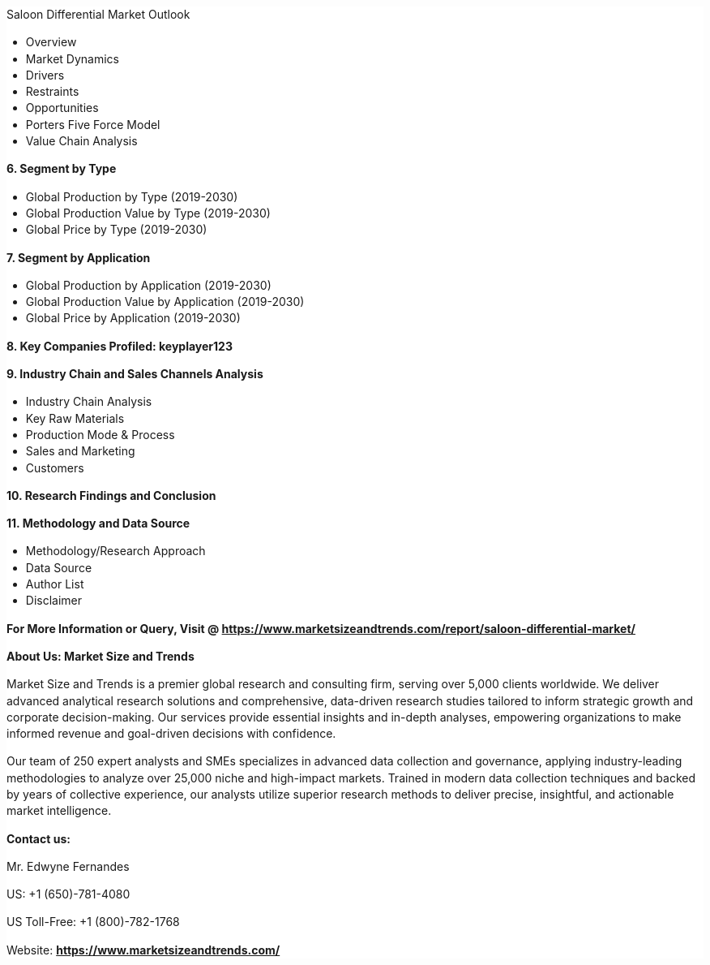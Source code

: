 Saloon Differential Market Outlook</strong></p><ul><li>Overview</li><li>Market Dynamics</li><li>Drivers</li><li>Restraints</li><li>Opportunities</li><li>Porters Five Force Model</li><li>Value Chain Analysis&nbsp;</li></ul><p><strong>6. Segment by Type</strong></p><ul><li>Global Production by Type (2019-2030)</li><li>Global Production Value by Type (2019-2030)</li><li>Global Price by Type (2019-2030)</li></ul><p><strong>7. Segment by Application</strong></p><ul><li>Global Production by Application (2019-2030)</li><li>Global Production Value by Application (2019-2030)</li><li>Global Price by Application (2019-2030)</li></ul><p><strong>8. Key Companies Profiled: keyplayer123</strong></p><p><strong>9. Industry Chain and Sales Channels Analysis</strong></p><ul><li>Industry Chain Analysis</li><li>Key Raw Materials</li><li>Production Mode &amp; Process</li><li>Sales and Marketing</li><li>Customers</li></ul><p><strong>10. Research Findings and Conclusion</strong></p><p><strong>11. Methodology and Data Source</strong></p><ul><li>Methodology/Research Approach</li><li>Data Source</li><li>Author List</li><li>Disclaimer</li></ul></p><p><strong>For More Information or Query, Visit @ <a href="https://www.marketsizeandtrends.com/report/saloon-differential-market/">https://www.marketsizeandtrends.com/report/saloon-differential-market/</a></strong></p><p><strong>About Us: Market Size and Trends</strong></p><p>Market Size and Trends is a premier global research and consulting firm, serving over 5,000 clients worldwide. We deliver advanced analytical research solutions and comprehensive, data-driven research studies tailored to inform strategic growth and corporate decision-making. Our services provide essential insights and in-depth analyses, empowering organizations to make informed revenue and goal-driven decisions with confidence.</p><p>Our team of 250 expert analysts and SMEs specializes in advanced data collection and governance, applying industry-leading methodologies to analyze over 25,000 niche and high-impact markets. Trained in modern data collection techniques and backed by years of collective experience, our analysts utilize superior research methods to deliver precise, insightful, and actionable market intelligence.</p><p><strong>Contact us:</strong></p><p>Mr. Edwyne Fernandes</p><p>US: +1 (650)-781-4080</p><p>US Toll-Free: +1 (800)-782-1768</p><p>Website: <strong><a href="https://www.marketsizeandtrends.com/">https://www.marketsizeandtrends.com/</a></strong></p>
